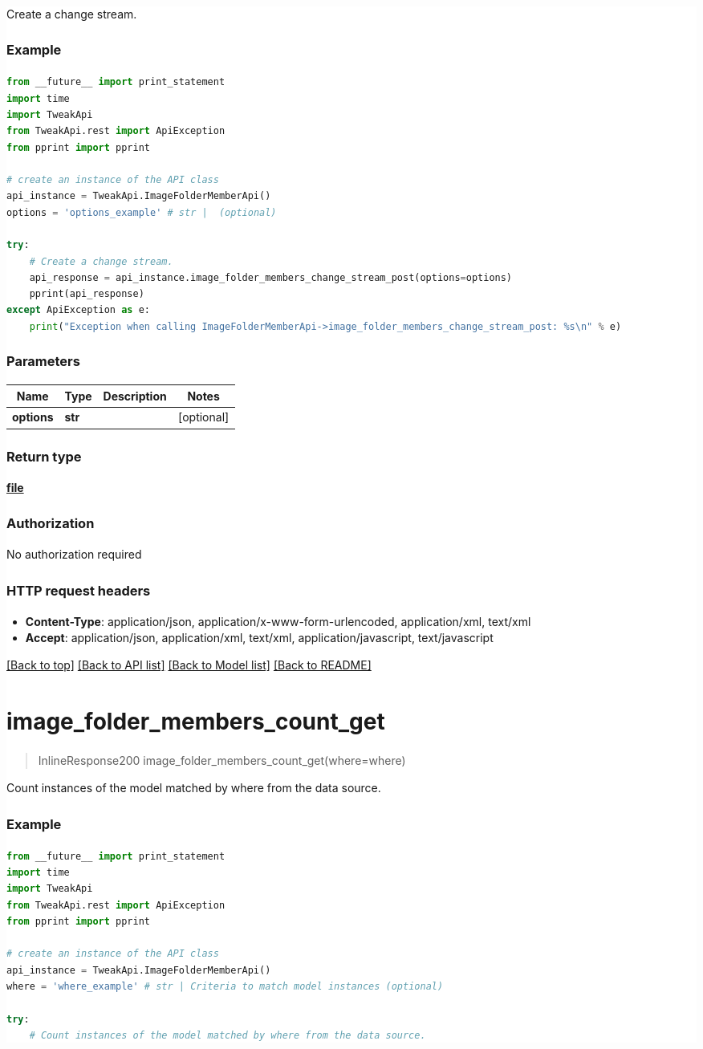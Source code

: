 Create a change stream.

### Example 
```python
from __future__ import print_statement
import time
import TweakApi
from TweakApi.rest import ApiException
from pprint import pprint

# create an instance of the API class
api_instance = TweakApi.ImageFolderMemberApi()
options = 'options_example' # str |  (optional)

try: 
    # Create a change stream.
    api_response = api_instance.image_folder_members_change_stream_post(options=options)
    pprint(api_response)
except ApiException as e:
    print("Exception when calling ImageFolderMemberApi->image_folder_members_change_stream_post: %s\n" % e)
```

### Parameters

Name | Type | Description  | Notes
------------- | ------------- | ------------- | -------------
 **options** | **str**|  | [optional] 

### Return type

[**file**](file.md)

### Authorization

No authorization required

### HTTP request headers

 - **Content-Type**: application/json, application/x-www-form-urlencoded, application/xml, text/xml
 - **Accept**: application/json, application/xml, text/xml, application/javascript, text/javascript

[[Back to top]](#) [[Back to API list]](../README.md#documentation-for-api-endpoints) [[Back to Model list]](../README.md#documentation-for-models) [[Back to README]](../README.md)

# **image_folder_members_count_get**
> InlineResponse200 image_folder_members_count_get(where=where)

Count instances of the model matched by where from the data source.

### Example 
```python
from __future__ import print_statement
import time
import TweakApi
from TweakApi.rest import ApiException
from pprint import pprint

# create an instance of the API class
api_instance = TweakApi.ImageFolderMemberApi()
where = 'where_example' # str | Criteria to match model instances (optional)

try: 
    # Count instances of the model matched by where from the data source.
```